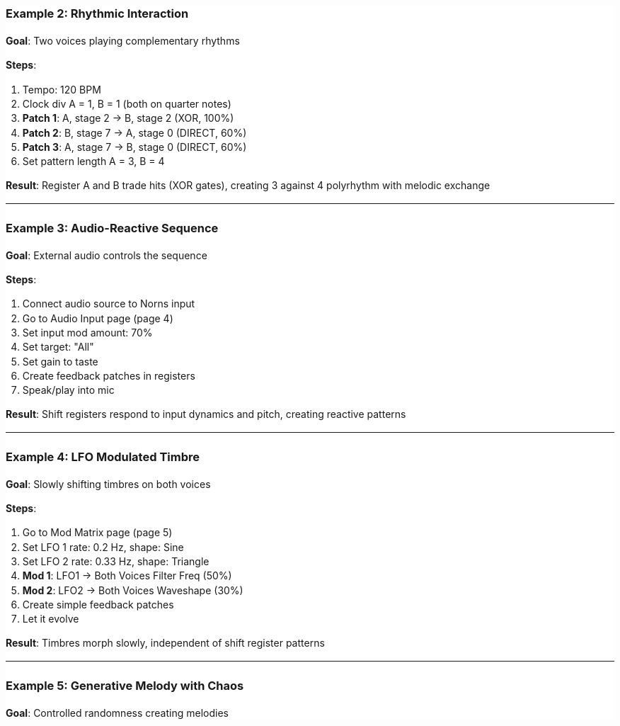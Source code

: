 
### Example 2: Rhythmic Interaction

**Goal**: Two voices playing complementary rhythms

**Steps**:
1. Tempo: 120 BPM
2. Clock div A = 1, B = 1 (both on quarter notes)
3. **Patch 1**: A, stage 2 → B, stage 2 (XOR, 100%)
4. **Patch 2**: B, stage 7 → A, stage 0 (DIRECT, 60%)
5. **Patch 3**: A, stage 7 → B, stage 0 (DIRECT, 60%)
6. Set pattern length A = 3, B = 4

**Result**: Register A and B trade hits (XOR gates), creating 3 against 4 polyrhythm with melodic exchange

---

### Example 3: Audio-Reactive Sequence

**Goal**: External audio controls the sequence

**Steps**:
1. Connect audio source to Norns input
2. Go to Audio Input page (page 4)
3. Set input mod amount: 70%
4. Set target: "All"
5. Set gain to taste
6. Create feedback patches in registers
7. Speak/play into mic

**Result**: Shift registers respond to input dynamics and pitch, creating reactive patterns

---

### Example 4: LFO Modulated Timbre

**Goal**: Slowly shifting timbres on both voices

**Steps**:
1. Go to Mod Matrix page (page 5)
2. Set LFO 1 rate: 0.2 Hz, shape: Sine
3. Set LFO 2 rate: 0.33 Hz, shape: Triangle
4. **Mod 1**: LFO1 → Both Voices Filter Freq (50%)
5. **Mod 2**: LFO2 → Both Voices Waveshape (30%)
6. Create simple feedback patches
7. Let it evolve

**Result**: Timbres morph slowly, independent of shift register patterns

---

### Example 5: Generative Melody with Chaos

**Goal**: Controlled randomness creating melodies
